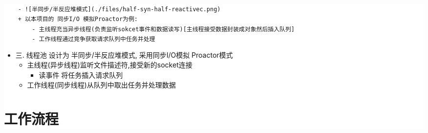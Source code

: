         - ![半同步/半反应堆模式](./files/half-syn-half-reactivec.png)
        + 以本项目的 同步I/O 模拟Proactor为例:
            - 主线程充当异步线程(负责监听sokcet事件和数据读写)[主线程接受数据封装成对象然后插入队列]
            - 工作线程通过竞争获取请求队列中任务并处理

+ 三. 线程池 设计为 半同步/半反应堆模式, 采用同步I/O模拟 Proactor模式
    + 主线程(异步线程)监听文件描述符,接受新的socket连接
        - 读事件 将任务插入请求队列
    + 工作线程(同步线程)从队列中取出任务并处理数据

工作流程
=========================